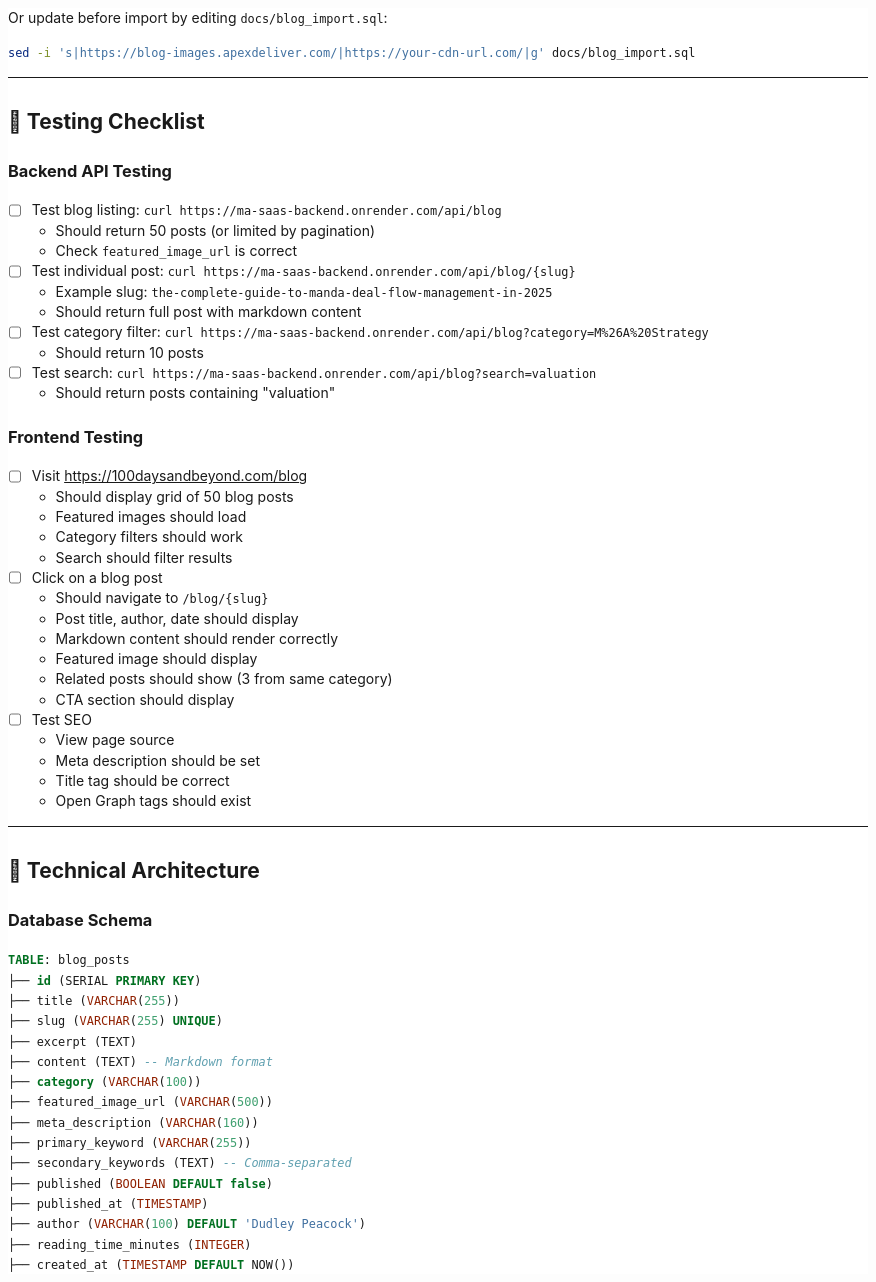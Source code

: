 Or update before import by editing `docs/blog_import.sql`:
```bash
sed -i 's|https://blog-images.apexdeliver.com/|https://your-cdn-url.com/|g' docs/blog_import.sql
```

---

## 🧪 Testing Checklist

### Backend API Testing
- [ ] Test blog listing: `curl https://ma-saas-backend.onrender.com/api/blog`
  - Should return 50 posts (or limited by pagination)
  - Check `featured_image_url` is correct
- [ ] Test individual post: `curl https://ma-saas-backend.onrender.com/api/blog/{slug}`
  - Example slug: `the-complete-guide-to-manda-deal-flow-management-in-2025`
  - Should return full post with markdown content
- [ ] Test category filter: `curl https://ma-saas-backend.onrender.com/api/blog?category=M%26A%20Strategy`
  - Should return 10 posts
- [ ] Test search: `curl https://ma-saas-backend.onrender.com/api/blog?search=valuation`
  - Should return posts containing "valuation"

### Frontend Testing
- [ ] Visit https://100daysandbeyond.com/blog
  - Should display grid of 50 blog posts
  - Featured images should load
  - Category filters should work
  - Search should filter results
- [ ] Click on a blog post
  - Should navigate to `/blog/{slug}`
  - Post title, author, date should display
  - Markdown content should render correctly
  - Featured image should display
  - Related posts should show (3 from same category)
  - CTA section should display
- [ ] Test SEO
  - View page source
  - Meta description should be set
  - Title tag should be correct
  - Open Graph tags should exist

---

## 🔧 Technical Architecture

### Database Schema
```sql
TABLE: blog_posts
├── id (SERIAL PRIMARY KEY)
├── title (VARCHAR(255))
├── slug (VARCHAR(255) UNIQUE)
├── excerpt (TEXT)
├── content (TEXT) -- Markdown format
├── category (VARCHAR(100))
├── featured_image_url (VARCHAR(500))
├── meta_description (VARCHAR(160))
├── primary_keyword (VARCHAR(255))
├── secondary_keywords (TEXT) -- Comma-separated
├── published (BOOLEAN DEFAULT false)
├── published_at (TIMESTAMP)
├── author (VARCHAR(100) DEFAULT 'Dudley Peacock')
├── reading_time_minutes (INTEGER)
├── created_at (TIMESTAMP DEFAULT NOW())
```